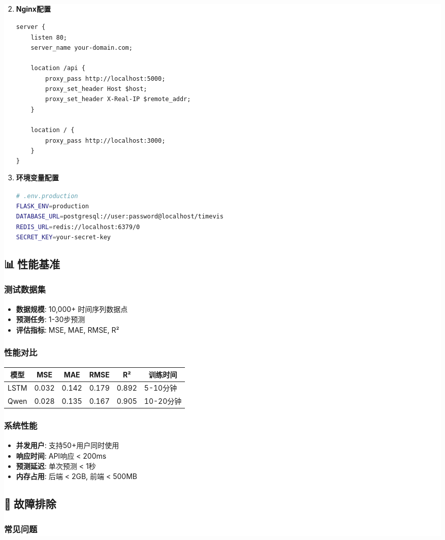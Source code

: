 2. **Nginx配置**
   ```nginx
   server {
       listen 80;
       server_name your-domain.com;
       
       location /api {
           proxy_pass http://localhost:5000;
           proxy_set_header Host $host;
           proxy_set_header X-Real-IP $remote_addr;
       }
       
       location / {
           proxy_pass http://localhost:3000;
       }
   }
   ```

3. **环境变量配置**
   ```bash
   # .env.production
   FLASK_ENV=production
   DATABASE_URL=postgresql://user:password@localhost/timevis
   REDIS_URL=redis://localhost:6379/0
   SECRET_KEY=your-secret-key
   ```

## 📊 性能基准

### 测试数据集
- **数据规模**: 10,000+ 时间序列数据点
- **预测任务**: 1-30步预测
- **评估指标**: MSE, MAE, RMSE, R²

### 性能对比
| 模型 | MSE | MAE | RMSE | R² | 训练时间 |
|------|-----|-----|------|----|---------| 
| LSTM | 0.032 | 0.142 | 0.179 | 0.892 | 5-10分钟 |
| Qwen | 0.028 | 0.135 | 0.167 | 0.905 | 10-20分钟 |

### 系统性能
- **并发用户**: 支持50+用户同时使用
- **响应时间**: API响应 < 200ms
- **预测延迟**: 单次预测 < 1秒
- **内存占用**: 后端 < 2GB, 前端 < 500MB

## 🐛 故障排除

### 常见问题

